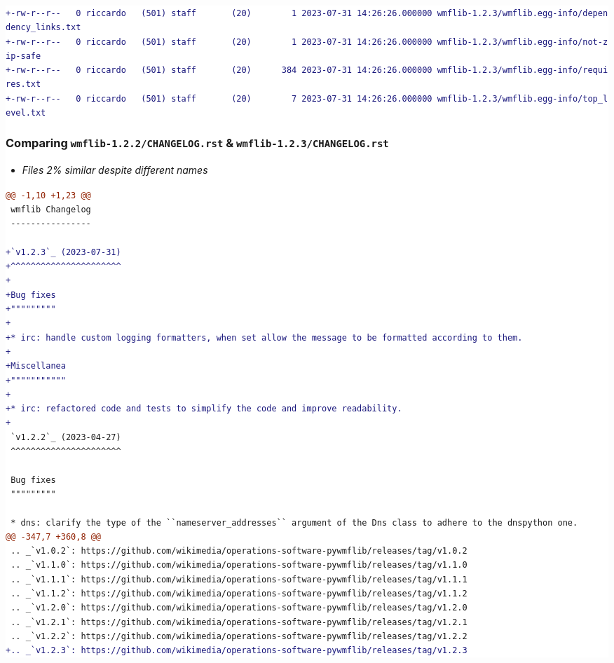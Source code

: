 ```diff
+-rw-r--r--   0 riccardo   (501) staff       (20)        1 2023-07-31 14:26:26.000000 wmflib-1.2.3/wmflib.egg-info/dependency_links.txt
+-rw-r--r--   0 riccardo   (501) staff       (20)        1 2023-07-31 14:26:26.000000 wmflib-1.2.3/wmflib.egg-info/not-zip-safe
+-rw-r--r--   0 riccardo   (501) staff       (20)      384 2023-07-31 14:26:26.000000 wmflib-1.2.3/wmflib.egg-info/requires.txt
+-rw-r--r--   0 riccardo   (501) staff       (20)        7 2023-07-31 14:26:26.000000 wmflib-1.2.3/wmflib.egg-info/top_level.txt
```

### Comparing `wmflib-1.2.2/CHANGELOG.rst` & `wmflib-1.2.3/CHANGELOG.rst`

 * *Files 2% similar despite different names*

```diff
@@ -1,10 +1,23 @@
 wmflib Changelog
 ----------------
 
+`v1.2.3`_ (2023-07-31)
+^^^^^^^^^^^^^^^^^^^^^^
+
+Bug fixes
+"""""""""
+
+* irc: handle custom logging formatters, when set allow the message to be formatted according to them.
+
+Miscellanea
+"""""""""""
+
+* irc: refactored code and tests to simplify the code and improve readability.
+
 `v1.2.2`_ (2023-04-27)
 ^^^^^^^^^^^^^^^^^^^^^^
 
 Bug fixes
 """""""""
 
 * dns: clarify the type of the ``nameserver_addresses`` argument of the Dns class to adhere to the dnspython one.
@@ -347,7 +360,8 @@
 .. _`v1.0.2`: https://github.com/wikimedia/operations-software-pywmflib/releases/tag/v1.0.2
 .. _`v1.1.0`: https://github.com/wikimedia/operations-software-pywmflib/releases/tag/v1.1.0
 .. _`v1.1.1`: https://github.com/wikimedia/operations-software-pywmflib/releases/tag/v1.1.1
 .. _`v1.1.2`: https://github.com/wikimedia/operations-software-pywmflib/releases/tag/v1.1.2
 .. _`v1.2.0`: https://github.com/wikimedia/operations-software-pywmflib/releases/tag/v1.2.0
 .. _`v1.2.1`: https://github.com/wikimedia/operations-software-pywmflib/releases/tag/v1.2.1
 .. _`v1.2.2`: https://github.com/wikimedia/operations-software-pywmflib/releases/tag/v1.2.2
+.. _`v1.2.3`: https://github.com/wikimedia/operations-software-pywmflib/releases/tag/v1.2.3
```
